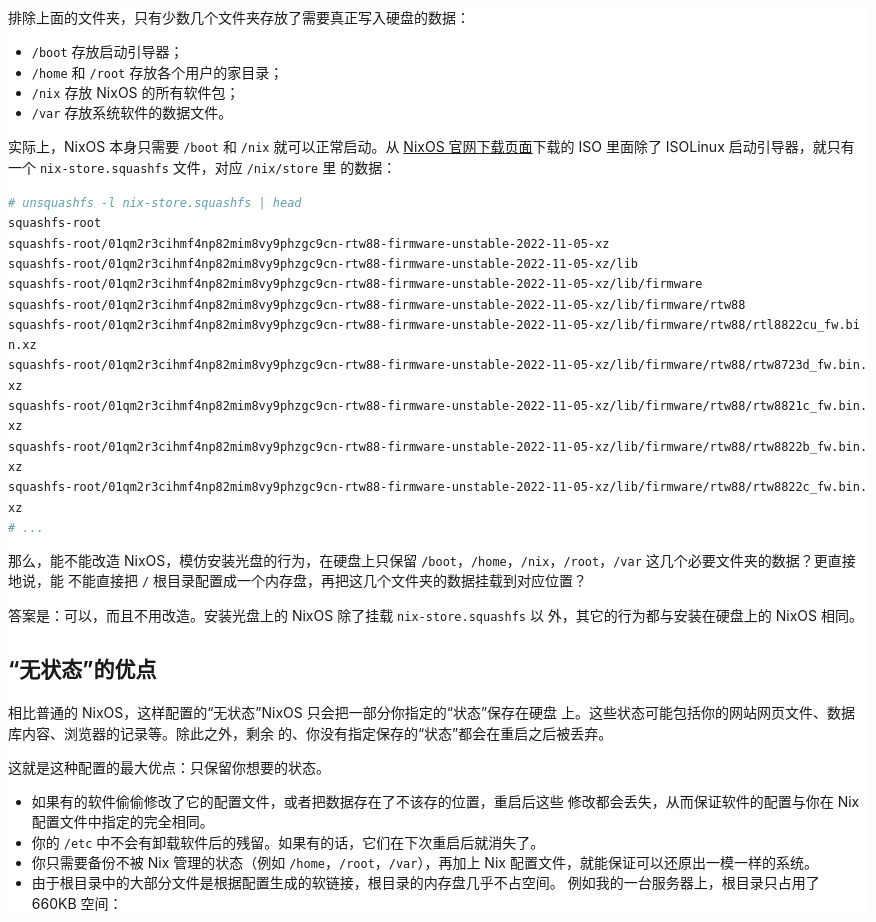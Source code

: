 排除上面的文件夹，只有少数几个文件夹存放了需要真正写入硬盘的数据：

-   `/boot` 存放启动引导器；
-   `/home` 和 `/root` 存放各个用户的家目录；
-   `/nix` 存放 NixOS 的所有软件包；
-   `/var` 存放系统软件的数据文件。

实际上，NixOS 本身只需要 `/boot` 和 `/nix` 就可以正常启动。从
[NixOS 官网下载页面](https://nixos.org/download.html)下载的 ISO 里面除了
ISOLinux 启动引导器，就只有一个 `nix-store.squashfs` 文件，对应 `/nix/store` 里
的数据：

```bash
# unsquashfs -l nix-store.squashfs | head
squashfs-root
squashfs-root/01qm2r3cihmf4np82mim8vy9phzgc9cn-rtw88-firmware-unstable-2022-11-05-xz
squashfs-root/01qm2r3cihmf4np82mim8vy9phzgc9cn-rtw88-firmware-unstable-2022-11-05-xz/lib
squashfs-root/01qm2r3cihmf4np82mim8vy9phzgc9cn-rtw88-firmware-unstable-2022-11-05-xz/lib/firmware
squashfs-root/01qm2r3cihmf4np82mim8vy9phzgc9cn-rtw88-firmware-unstable-2022-11-05-xz/lib/firmware/rtw88
squashfs-root/01qm2r3cihmf4np82mim8vy9phzgc9cn-rtw88-firmware-unstable-2022-11-05-xz/lib/firmware/rtw88/rtl8822cu_fw.bin.xz
squashfs-root/01qm2r3cihmf4np82mim8vy9phzgc9cn-rtw88-firmware-unstable-2022-11-05-xz/lib/firmware/rtw88/rtw8723d_fw.bin.xz
squashfs-root/01qm2r3cihmf4np82mim8vy9phzgc9cn-rtw88-firmware-unstable-2022-11-05-xz/lib/firmware/rtw88/rtw8821c_fw.bin.xz
squashfs-root/01qm2r3cihmf4np82mim8vy9phzgc9cn-rtw88-firmware-unstable-2022-11-05-xz/lib/firmware/rtw88/rtw8822b_fw.bin.xz
squashfs-root/01qm2r3cihmf4np82mim8vy9phzgc9cn-rtw88-firmware-unstable-2022-11-05-xz/lib/firmware/rtw88/rtw8822c_fw.bin.xz
# ...
```

那么，能不能改造 NixOS，模仿安装光盘的行为，在硬盘上只保留
`/boot`，`/home`，`/nix`，`/root`，`/var` 这几个必要文件夹的数据？更直接地说，能
不能直接把 `/` 根目录配置成一个内存盘，再把这几个文件夹的数据挂载到对应位置？

答案是：可以，而且不用改造。安装光盘上的 NixOS 除了挂载 `nix-store.squashfs` 以
外，其它的行为都与安装在硬盘上的 NixOS 相同。

## “无状态”的优点

相比普通的 NixOS，这样配置的“无状态”NixOS 只会把一部分你指定的“状态”保存在硬盘
上。这些状态可能包括你的网站网页文件、数据库内容、浏览器的记录等。除此之外，剩余
的、你没有指定保存的“状态”都会在重启之后被丢弃。

这就是这种配置的最大优点：只保留你想要的状态。

-   如果有的软件偷偷修改了它的配置文件，或者把数据存在了不该存的位置，重启后这些
    修改都会丢失，从而保证软件的配置与你在 Nix 配置文件中指定的完全相同。
-   你的 `/etc` 中不会有卸载软件后的残留。如果有的话，它们在下次重启后就消失了。
-   你只需要备份不被 Nix 管理的状态（例如 `/home`，`/root`，`/var`），再加上 Nix
    配置文件，就能保证可以还原出一模一样的系统。
-   由于根目录中的大部分文件是根据配置生成的软链接，根目录的内存盘几乎不占空间。
    例如我的一台服务器上，根目录只占用了 660KB 空间：
